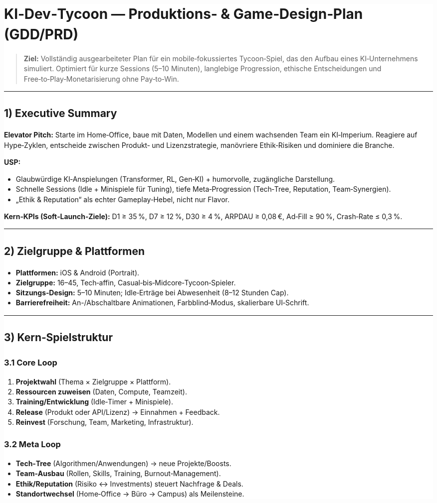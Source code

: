 # KI‑Dev‑Tycoon — Produktions‑ & Game‑Design‑Plan (GDD/PRD)

> **Ziel:** Vollständig ausgearbeiteter Plan für ein mobile‑fokussiertes Tycoon‑Spiel, das den Aufbau eines KI‑Unternehmens simuliert. Optimiert für kurze Sessions (5–10 Minuten), langlebige Progression, ethische Entscheidungen und Free‑to‑Play‑Monetarisierung ohne Pay‑to‑Win.

---

## 1) Executive Summary

**Elevator Pitch:** Starte im Home‑Office, baue mit Daten, Modellen und einem wachsenden Team ein KI‑Imperium. Reagiere auf Hype‑Zyklen, entscheide zwischen Produkt‑ und Lizenzstrategie, manövriere Ethik‑Risiken und dominiere die Branche.

**USP:**

* Glaubwürdige KI‑Anspielungen (Transformer, RL, Gen‑KI) + humorvolle, zugängliche Darstellung.
* Schnelle Sessions (Idle + Minispiele für Tuning), tiefe Meta‑Progression (Tech‑Tree, Reputation, Team‑Synergien).
* „Ethik & Reputation“ als echter Gameplay‑Hebel, nicht nur Flavor.

**Kern‑KPIs (Soft‑Launch‑Ziele):** D1 ≥ 35 %, D7 ≥ 12 %, D30 ≥ 4 %, ARPDAU ≥ 0,08 €, Ad‑Fill ≥ 90 %, Crash‑Rate ≤ 0,3 %.

---

## 2) Zielgruppe & Plattformen

* **Plattformen:** iOS & Android (Portrait).
* **Zielgruppe:** 16–45, Tech‑affin, Casual‑bis‑Midcore‑Tycoon‑Spieler.
* **Sitzungs‑Design:** 5–10 Minuten; Idle‑Erträge bei Abwesenheit (8–12 Stunden Cap).
* **Barrierefreiheit:** An-/Abschaltbare Animationen, Farbblind‑Modus, skalierbare UI‑Schrift.

---

## 3) Kern‑Spielstruktur

### 3.1 Core Loop

1. **Projektwahl** (Thema × Zielgruppe × Plattform).
2. **Ressourcen zuweisen** (Daten, Compute, Teamzeit).
3. **Training/Entwicklung** (Idle‑Timer + Minispiele).
4. **Release** (Produkt oder API/Lizenz) → Einnahmen + Feedback.
5. **Reinvest** (Forschung, Team, Marketing, Infrastruktur).

### 3.2 Meta Loop

* **Tech‑Tree** (Algorithmen/Anwendungen) → neue Projekte/Boosts.
* **Team‑Ausbau** (Rollen, Skills, Training, Burnout‑Management).
* **Ethik/Reputation** (Risiko ↔ Investments) steuert Nachfrage & Deals.
* **Standortwechsel** (Home‑Office → Büro → Campus) als Meilensteine.
